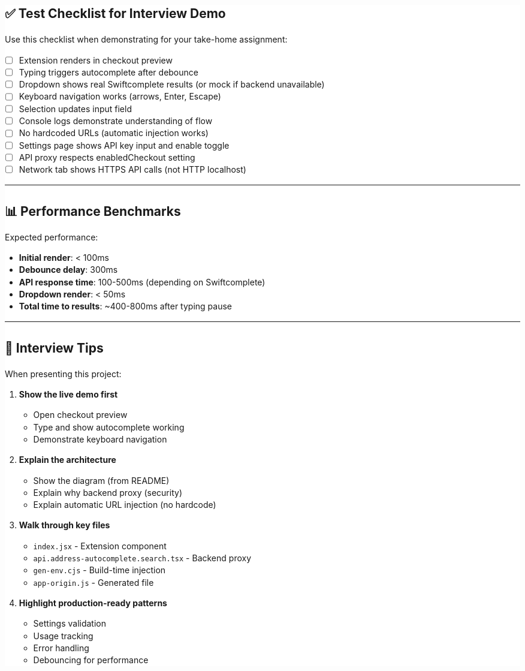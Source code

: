 
## ✅ Test Checklist for Interview Demo

Use this checklist when demonstrating for your take-home assignment:

- [ ] Extension renders in checkout preview
- [ ] Typing triggers autocomplete after debounce
- [ ] Dropdown shows real Swiftcomplete results (or mock if backend unavailable)
- [ ] Keyboard navigation works (arrows, Enter, Escape)
- [ ] Selection updates input field
- [ ] Console logs demonstrate understanding of flow
- [ ] No hardcoded URLs (automatic injection works)
- [ ] Settings page shows API key input and enable toggle
- [ ] API proxy respects enabledCheckout setting
- [ ] Network tab shows HTTPS API calls (not HTTP localhost)

---

## 📊 Performance Benchmarks

Expected performance:
- **Initial render**: < 100ms
- **Debounce delay**: 300ms
- **API response time**: 100-500ms (depending on Swiftcomplete)
- **Dropdown render**: < 50ms
- **Total time to results**: ~400-800ms after typing pause

---

## 🎯 Interview Tips

When presenting this project:

1. **Show the live demo first**
   - Open checkout preview
   - Type and show autocomplete working
   - Demonstrate keyboard navigation

2. **Explain the architecture**
   - Show the diagram (from README)
   - Explain why backend proxy (security)
   - Explain automatic URL injection (no hardcode)

3. **Walk through key files**
   - `index.jsx` - Extension component
   - `api.address-autocomplete.search.tsx` - Backend proxy
   - `gen-env.cjs` - Build-time injection
   - `app-origin.js` - Generated file

4. **Highlight production-ready patterns**
   - Settings validation
   - Usage tracking
   - Error handling
   - Debouncing for performance
